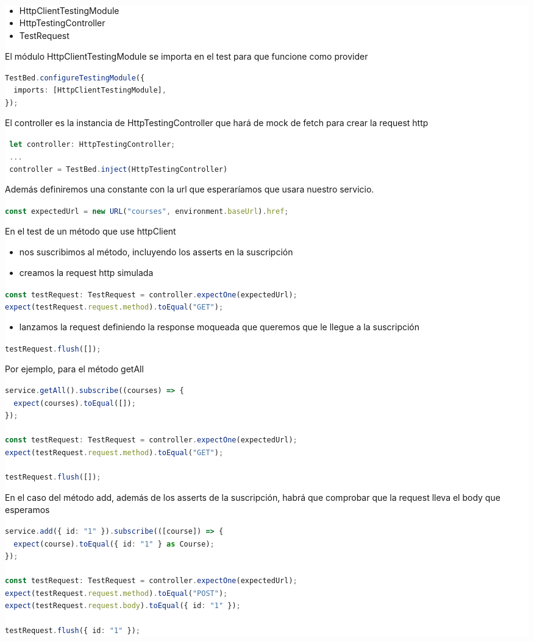 - HttpClientTestingModule
- HttpTestingController
- TestRequest

El módulo HttpClientTestingModule se importa en el test para que funcione como provider

```ts
TestBed.configureTestingModule({
  imports: [HttpClientTestingModule],
});
```

El controller es la instancia de HttpTestingController que hará de mock de fetch para crear la request http

```ts
 let controller: HttpTestingController;
 ...
 controller = TestBed.inject(HttpTestingController)
```

Además definiremos una constante con la url que esperaríamos que usara nuestro servicio.

```ts
const expectedUrl = new URL("courses", environment.baseUrl).href;
```

En el test de un método que use httpClient

- nos suscribimos al método, incluyendo los asserts en la suscripción

- creamos la request http simulada

```ts
const testRequest: TestRequest = controller.expectOne(expectedUrl);
expect(testRequest.request.method).toEqual("GET");
```

- lanzamos la request definiendo la response moqueada que queremos que le llegue a la suscripción

```ts
testRequest.flush([]);
```

Por ejemplo, para el método getAll

```ts
service.getAll().subscribe((courses) => {
  expect(courses).toEqual([]);
});

const testRequest: TestRequest = controller.expectOne(expectedUrl);
expect(testRequest.request.method).toEqual("GET");

testRequest.flush([]);
```

En el caso del método add, además de los asserts de la suscripción, habrá que comprobar que la request lleva el body que esperamos

```ts
service.add({ id: "1" }).subscribe(([course]) => {
  expect(course).toEqual({ id: "1" } as Course);
});

const testRequest: TestRequest = controller.expectOne(expectedUrl);
expect(testRequest.request.method).toEqual("POST");
expect(testRequest.request.body).toEqual({ id: "1" });

testRequest.flush({ id: "1" });
```
